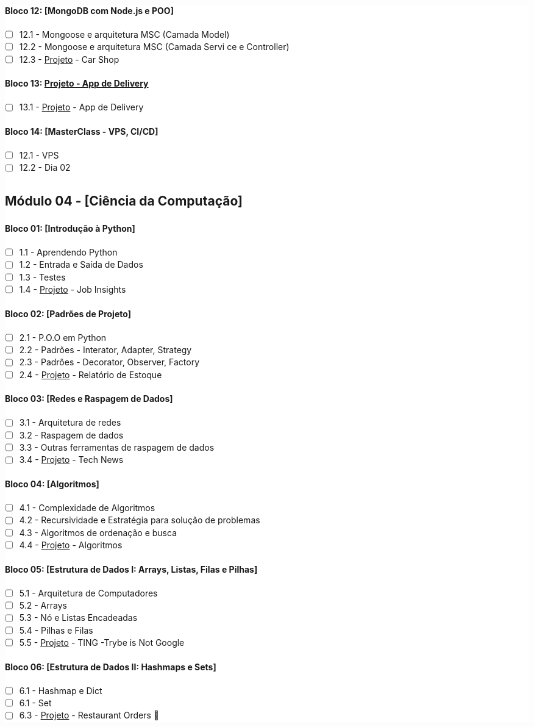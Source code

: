 #### Bloco 12: [MongoDB com Node.js e POO]

- [ ] 12.1 - Mongoose e arquitetura MSC (Camada Model)
- [ ] 12.2 - Mongoose e arquitetura MSC (Camada Servi ce e Controller)
- [ ] 12.3 - [Projeto]() - Car Shop

#### Bloco 13: [Projeto - App de Delivery]()

- [ ] 13.1 - [Projeto]() - App de Delivery 

#### Bloco 14: [MasterClass - VPS, CI/CD]

- [ ] 12.1 - VPS
- [ ] 12.2 - Dia 02

## Módulo 04 - [Ciência da Computação]

#### Bloco 01: [Introdução à Python]

- [ ] 1.1 - Aprendendo Python
- [ ] 1.2 - Entrada e Saída de Dados
- [ ] 1.3 - Testes
- [ ] 1.4 - [Projeto]() - Job Insights

#### Bloco 02: [Padrões de Projeto]

- [ ] 2.1 - P.O.O em Python
- [ ] 2.2 - Padrões - Interator, Adapter, Strategy
- [ ] 2.3 - Padrões - Decorator, Observer, Factory
- [ ] 2.4 - [Projeto]() - Relatório de Estoque 

#### Bloco 03: [Redes e Raspagem de Dados]

- [ ] 3.1 - Arquitetura de redes
- [ ] 3.2 - Raspagem de dados
- [ ] 3.3 - Outras ferramentas de raspagem de dados
- [ ] 3.4 - [Projeto]() - Tech News 

#### Bloco 04: [Algoritmos]

- [ ] 4.1 - Complexidade de Algoritmos
- [ ] 4.2 - Recursividade e Estratégia para solução de problemas
- [ ] 4.3 - Algoritmos de ordenação e busca
- [ ] 4.4 - [Projeto]() - Algoritmos

#### Bloco 05: [Estrutura de Dados I: Arrays, Listas, Filas e Pilhas]

- [ ] 5.1 - Arquitetura de Computadores
- [ ] 5.2 - Arrays
- [ ] 5.3 - Nó e Listas Encadeadas
- [ ] 5.4 - Pilhas e Filas
- [ ] 5.5 - [Projeto]() - TING -Trybe is Not Google

#### Bloco 06: [Estrutura de Dados II: Hashmaps e Sets]

- [ ] 6.1 - Hashmap e Dict
- [ ] 6.1 - Set
- [ ] 6.3 - [Projeto]() - Restaurant Orders :pancakes:
